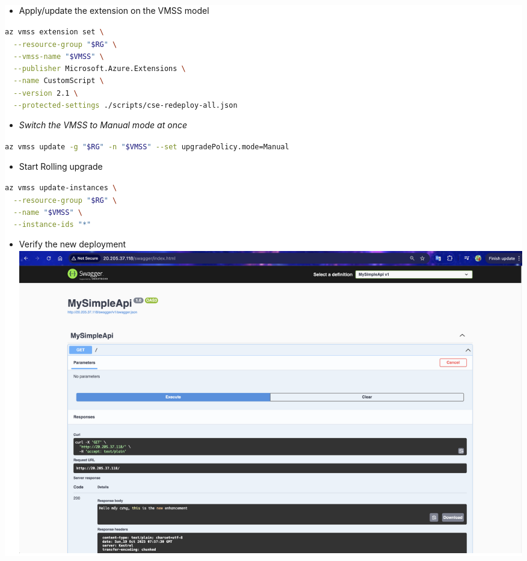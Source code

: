 
- Apply/update the extension on the VMSS model

```sh
az vmss extension set \
  --resource-group "$RG" \
  --vmss-name "$VMSS" \
  --publisher Microsoft.Azure.Extensions \
  --name CustomScript \
  --version 2.1 \
  --protected-settings ./scripts/cse-redeploy-all.json
```

- _Switch the VMSS to Manual mode at once_

```sh
az vmss update -g "$RG" -n "$VMSS" --set upgradePolicy.mode=Manual
```

- Start Rolling upgrade

```sh
az vmss update-instances \
  --resource-group "$RG" \
  --name "$VMSS" \
  --instance-ids "*"
```

- Verify the new deployment
  ![alt text](./images/NewDeployment.png)
